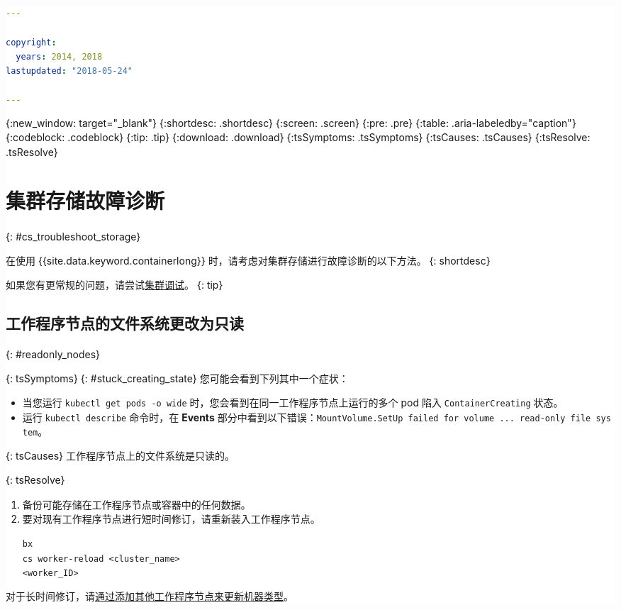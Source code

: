 ```yaml
---

copyright:
  years: 2014, 2018
lastupdated: "2018-05-24"

---
```


{:new_window: target="_blank"}
{:shortdesc: .shortdesc}
{:screen: .screen}
{:pre: .pre}
{:table: .aria-labeledby="caption"}
{:codeblock: .codeblock}
{:tip: .tip}
{:download: .download}
{:tsSymptoms: .tsSymptoms}
{:tsCauses: .tsCauses}
{:tsResolve: .tsResolve}



# 集群存储故障诊断
{: #cs_troubleshoot_storage}

在使用 {{site.data.keyword.containerlong}} 时，请考虑对集群存储进行故障诊断的以下方法。
{: shortdesc}

如果您有更常规的问题，请尝试[集群调试](cs_troubleshoot.html)。
{: tip}



## 工作程序节点的文件系统更改为只读
{: #readonly_nodes}

{: tsSymptoms}
{: #stuck_creating_state}
您可能会看到下列其中一个症状：
- 当您运行 `kubectl get pods -o wide` 时，您会看到在同一工作程序节点上运行的多个 pod 陷入 `ContainerCreating` 状态。
- 运行 `kubectl describe` 命令时，在 **Events** 部分中看到以下错误：`MountVolume.SetUp failed for volume ... read-only file system`。

{: tsCauses}
工作程序节点上的文件系统是只读的。

{: tsResolve}
1.  备份可能存储在工作程序节点或容器中的任何数据。
2.  要对现有工作程序节点进行短时间修订，请重新装入工作程序节点。<pre class="pre"><code>bx cs worker-reload &lt;cluster_name&gt; &lt;worker_ID&gt;</code></pre>

对于长时间修订，请[通过添加其他工作程序节点来更新机器类型](cs_cluster_update.html#machine_type)。
